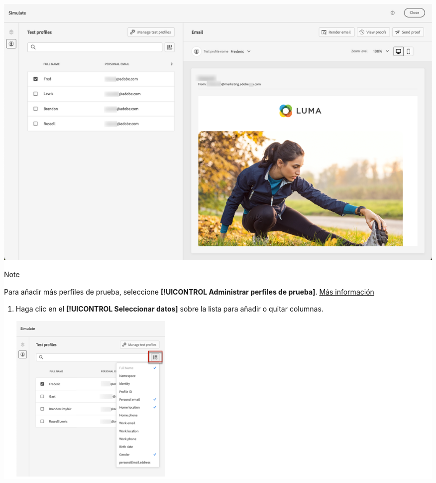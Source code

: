    ![](assets/preview-select-profile.png)

   >[!NOTE]
   >
   >Para añadir más perfiles de prueba, seleccione **[!UICONTROL Administrar perfiles de prueba]**. [Más información](#select-test-profiles)

1. Haga clic en el **[!UICONTROL Seleccionar datos]** sobre la lista para añadir o quitar columnas.

   ![](assets/preview-select-data.png)
